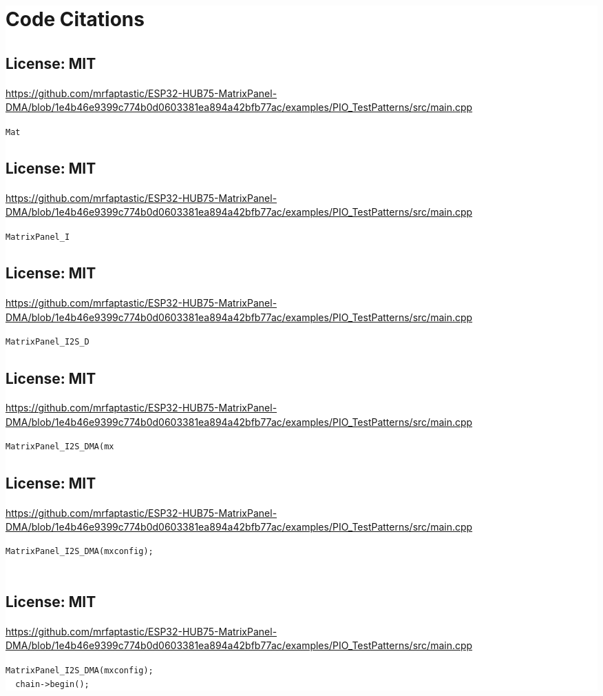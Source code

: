 # Code Citations

## License: MIT
https://github.com/mrfaptastic/ESP32-HUB75-MatrixPanel-DMA/blob/1e4b46e9399c774b0d0603381ea894a42bfb77ac/examples/PIO_TestPatterns/src/main.cpp

```
Mat
```


## License: MIT
https://github.com/mrfaptastic/ESP32-HUB75-MatrixPanel-DMA/blob/1e4b46e9399c774b0d0603381ea894a42bfb77ac/examples/PIO_TestPatterns/src/main.cpp

```
MatrixPanel_I
```


## License: MIT
https://github.com/mrfaptastic/ESP32-HUB75-MatrixPanel-DMA/blob/1e4b46e9399c774b0d0603381ea894a42bfb77ac/examples/PIO_TestPatterns/src/main.cpp

```
MatrixPanel_I2S_D
```


## License: MIT
https://github.com/mrfaptastic/ESP32-HUB75-MatrixPanel-DMA/blob/1e4b46e9399c774b0d0603381ea894a42bfb77ac/examples/PIO_TestPatterns/src/main.cpp

```
MatrixPanel_I2S_DMA(mx
```


## License: MIT
https://github.com/mrfaptastic/ESP32-HUB75-MatrixPanel-DMA/blob/1e4b46e9399c774b0d0603381ea894a42bfb77ac/examples/PIO_TestPatterns/src/main.cpp

```
MatrixPanel_I2S_DMA(mxconfig);
  
```


## License: MIT
https://github.com/mrfaptastic/ESP32-HUB75-MatrixPanel-DMA/blob/1e4b46e9399c774b0d0603381ea894a42bfb77ac/examples/PIO_TestPatterns/src/main.cpp

```
MatrixPanel_I2S_DMA(mxconfig);
  chain->begin();
```

